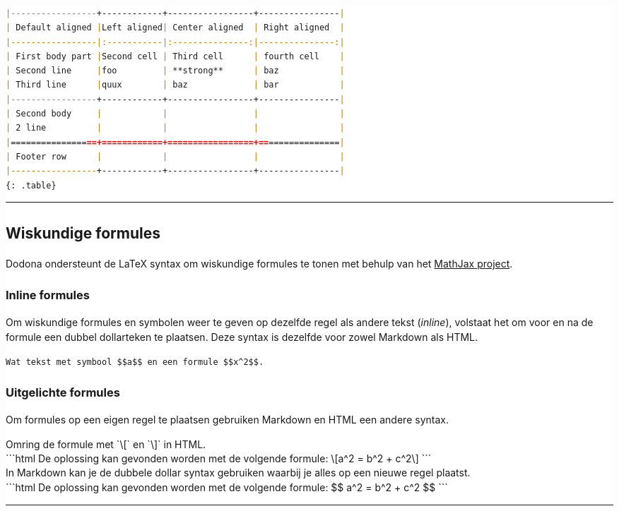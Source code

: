 ```markdown
|-----------------+------------+-----------------+----------------|
| Default aligned |Left aligned| Center aligned  | Right aligned  |
|-----------------|:-----------|:---------------:|---------------:|
| First body part |Second cell | Third cell      | fourth cell    |
| Second line     |foo         | **strong**      | baz            |
| Third line      |quux        | baz             | bar            |
|-----------------+------------+-----------------+----------------|
| Second body     |            |                 |                |
| 2 line          |            |                 |                |
|=================+============+=================+================|
| Footer row      |            |                 |                |
|-----------------+------------+-----------------+----------------|
{: .table}
```


---

## Wiskundige formules

Dodona ondersteunt de LaTeX syntax om wiskundige formules te tonen met behulp van het [MathJax project](https://www.mathjax.org).

### Inline formules
Om wiskundige formules en symbolen weer te geven op dezelfde regel als andere tekst (*inline*), volstaat het om voor en na de formule een dubbel dollarteken te plaatsen. Deze syntax is dezelfde voor zowel Markdown als HTML.

```markdown
Wat tekst met symbool $$a$$ en een formule $$x^2$$.
```

### Uitgelichte formules
Om formules op een eigen regel te plaatsen gebruiken Markdown en HTML een andere syntax.

<div class="code-example" markdown="1">
Omring de formule met `\[` en `\]` in HTML.
</div>
```html
De oplossing kan gevonden worden met de volgende formule: \[a^2 = b^2 + c^2\]
```

<div class="code-example" markdown="1">
In Markdown kan je de dubbele dollar syntax gebruiken waarbij je alles op een nieuwe regel plaatst.
</div>
```html
De oplossing kan gevonden worden met de volgende formule:
$$
a^2 = b^2 + c^2
$$
```

---
